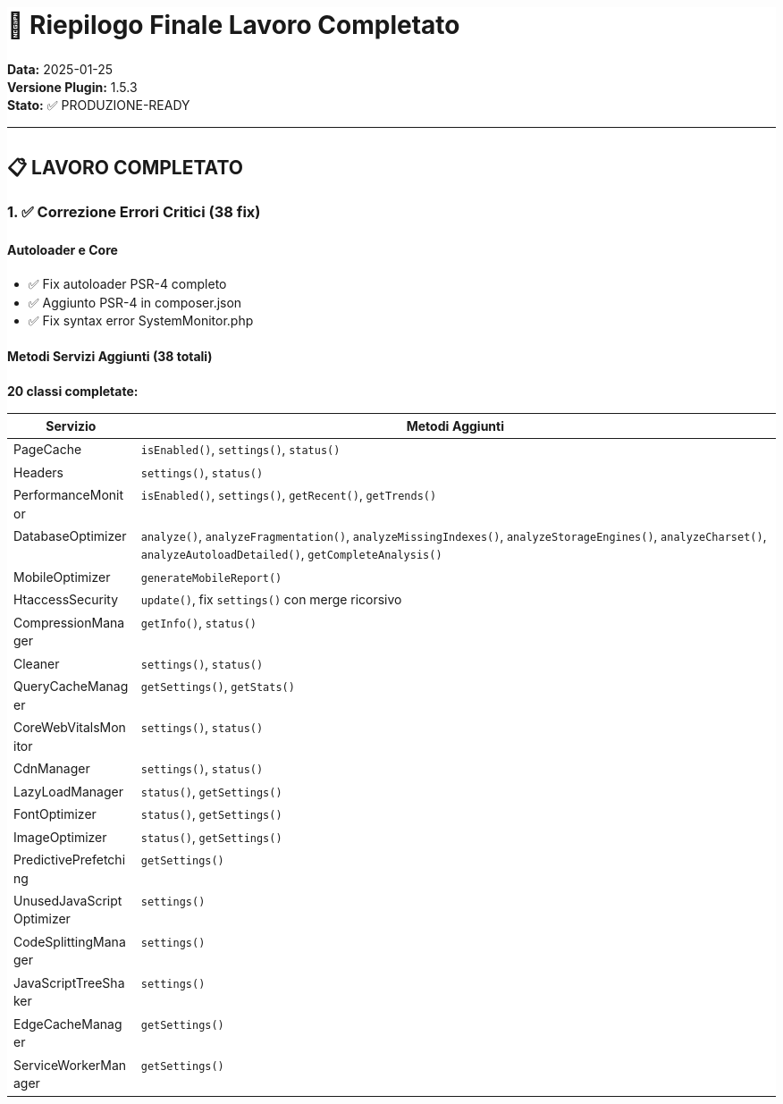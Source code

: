 # 🎉 Riepilogo Finale Lavoro Completato

**Data:** 2025-01-25  
**Versione Plugin:** 1.5.3  
**Stato:** ✅ PRODUZIONE-READY

---

## 📋 LAVORO COMPLETATO

### 1. ✅ Correzione Errori Critici (38 fix)

#### Autoloader e Core
- ✅ Fix autoloader PSR-4 completo
- ✅ Aggiunto PSR-4 in composer.json
- ✅ Fix syntax error SystemMonitor.php

#### Metodi Servizi Aggiunti (38 totali)
**20 classi completate:**

| Servizio | Metodi Aggiunti |
|----------|----------------|
| PageCache | `isEnabled()`, `settings()`, `status()` |
| Headers | `settings()`, `status()` |
| PerformanceMonitor | `isEnabled()`, `settings()`, `getRecent()`, `getTrends()` |
| DatabaseOptimizer | `analyze()`, `analyzeFragmentation()`, `analyzeMissingIndexes()`, `analyzeStorageEngines()`, `analyzeCharset()`, `analyzeAutoloadDetailed()`, `getCompleteAnalysis()` |
| MobileOptimizer | `generateMobileReport()` |
| HtaccessSecurity | `update()`, fix `settings()` con merge ricorsivo |
| CompressionManager | `getInfo()`, `status()` |
| Cleaner | `settings()`, `status()` |
| QueryCacheManager | `getSettings()`, `getStats()` |
| CoreWebVitalsMonitor | `settings()`, `status()` |
| CdnManager | `settings()`, `status()` |
| LazyLoadManager | `status()`, `getSettings()` |
| FontOptimizer | `status()`, `getSettings()` |
| ImageOptimizer | `status()`, `getSettings()` |
| PredictivePrefetching | `getSettings()` |
| UnusedJavaScriptOptimizer | `settings()` |
| CodeSplittingManager | `settings()` |
| JavaScriptTreeShaker | `settings()` |
| EdgeCacheManager | `getSettings()` |
| ServiceWorkerManager | `getSettings()` |
